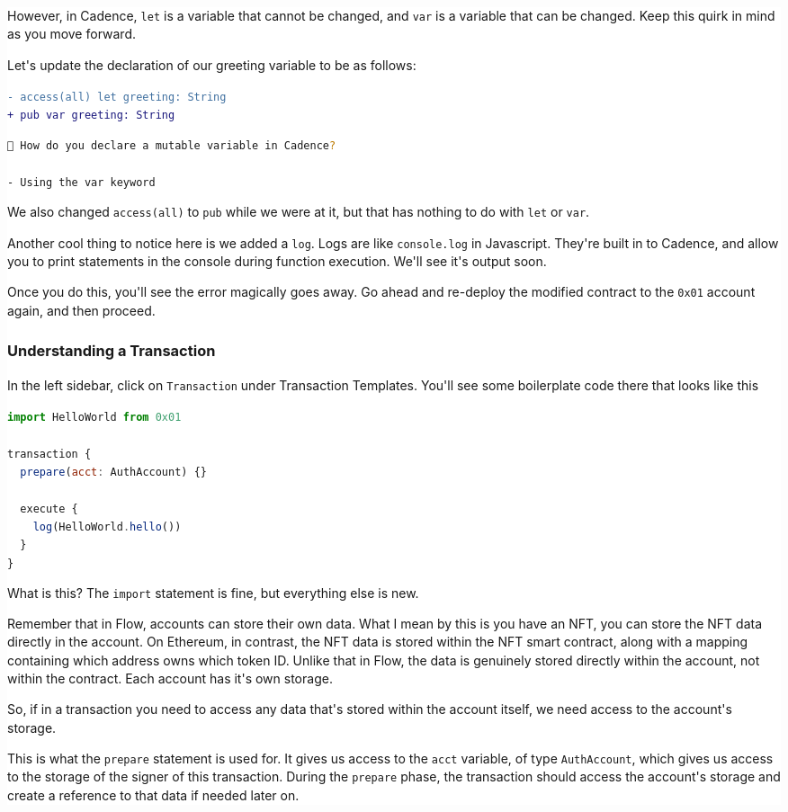 However, in Cadence, `let` is a variable that cannot be changed, and `var` is a variable that can be changed. Keep this quirk in mind as you move forward.

Let's update the declaration of our greeting variable to be as follows:

```diff
- access(all) let greeting: String
+ pub var greeting: String
```

```sh
🤔 How do you declare a mutable variable in Cadence?

- Using the var keyword
```

We also changed `access(all)` to `pub` while we were at it, but that has nothing to do with `let` or `var`.

Another cool thing to notice here is we added a `log`. Logs are like `console.log` in Javascript. They're built in to Cadence, and allow you to print statements in the console during function execution. We'll see it's output soon.

Once you do this, you'll see the error magically goes away. Go ahead and re-deploy the modified contract to the `0x01` account again, and then proceed.

### Understanding a Transaction

In the left sidebar, click on `Transaction` under Transaction Templates. You'll see some boilerplate code there that looks like this

```javascript
import HelloWorld from 0x01

transaction {
  prepare(acct: AuthAccount) {}

  execute {
    log(HelloWorld.hello())
  }
}
```

What is this? The `import` statement is fine, but everything else is new.

Remember that in Flow, accounts can store their own data. What I mean by this is you have an NFT, you can store the NFT data directly in the account. On Ethereum, in contrast, the NFT data is stored within the NFT smart contract, along with a mapping containing which address owns which token ID. Unlike that in Flow, the data is genuinely stored directly within the account, not within the contract. Each account has it's own storage.

So, if in a transaction you need to access any data that's stored within the account itself, we need access to the account's storage.

This is what the `prepare` statement is used for. It gives us access to the `acct` variable, of type `AuthAccount`, which gives us access to the storage of the signer of this transaction. During the `prepare` phase, the transaction should access the account's storage and create a reference to that data if needed later on.
